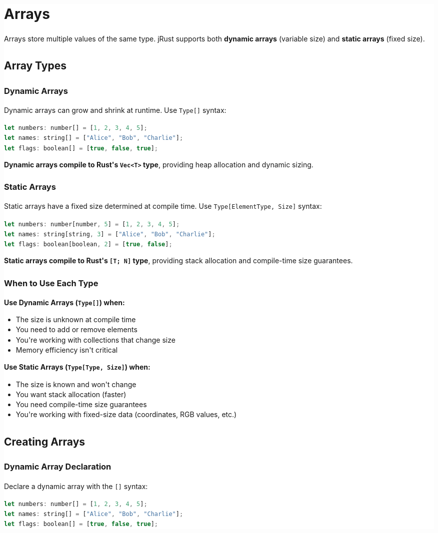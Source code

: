 # Arrays

Arrays store multiple values of the same type. jRust supports both **dynamic arrays** (variable size) and **static arrays** (fixed size).

## Array Types

### Dynamic Arrays

Dynamic arrays can grow and shrink at runtime. Use `Type[]` syntax:

```javascript
let numbers: number[] = [1, 2, 3, 4, 5];
let names: string[] = ["Alice", "Bob", "Charlie"];
let flags: boolean[] = [true, false, true];
```

**Dynamic arrays compile to Rust's `Vec<T>` type**, providing heap allocation and dynamic sizing.

### Static Arrays

Static arrays have a fixed size determined at compile time. Use `Type[ElementType, Size]` syntax:

```javascript
let numbers: number[number, 5] = [1, 2, 3, 4, 5];
let names: string[string, 3] = ["Alice", "Bob", "Charlie"];
let flags: boolean[boolean, 2] = [true, false];
```

**Static arrays compile to Rust's `[T; N]` type**, providing stack allocation and compile-time size guarantees.

### When to Use Each Type

**Use Dynamic Arrays (`Type[]`) when:**
- The size is unknown at compile time
- You need to add or remove elements
- You're working with collections that change size
- Memory efficiency isn't critical

**Use Static Arrays (`Type[Type, Size]`) when:**
- The size is known and won't change
- You want stack allocation (faster)
- You need compile-time size guarantees
- You're working with fixed-size data (coordinates, RGB values, etc.)

## Creating Arrays

### Dynamic Array Declaration

Declare a dynamic array with the `[]` syntax:

```javascript
let numbers: number[] = [1, 2, 3, 4, 5];
let names: string[] = ["Alice", "Bob", "Charlie"];
let flags: boolean[] = [true, false, true];
```
